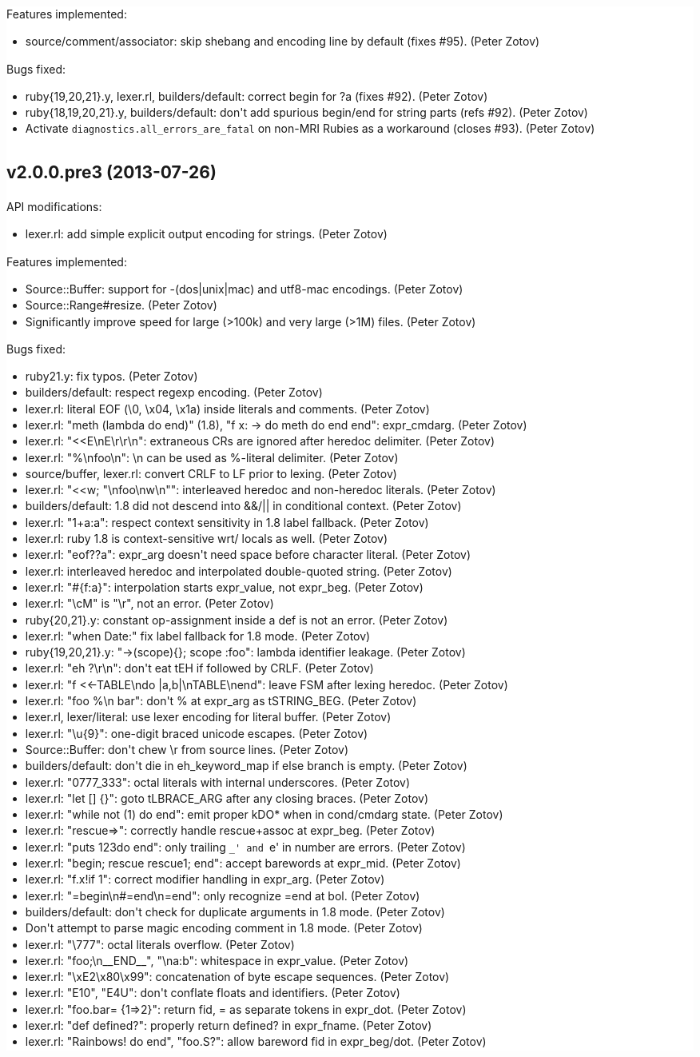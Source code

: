 Features implemented:
 * source/comment/associator: skip shebang and encoding line by default (fixes #95). (Peter Zotov)

Bugs fixed:
 * ruby{19,20,21}.y, lexer.rl, builders/default: correct begin for ?a (fixes #92). (Peter Zotov)
 * ruby{18,19,20,21}.y, builders/default: don't add spurious begin/end for string parts (refs #92). (Peter Zotov)
 * Activate `diagnostics.all_errors_are_fatal` on non-MRI Rubies as a workaround (closes #93). (Peter Zotov)

v2.0.0.pre3 (2013-07-26)
------------------------

API modifications:
 * lexer.rl: add simple explicit output encoding for strings. (Peter Zotov)

Features implemented:
 * Source::Buffer: support for -(dos|unix|mac) and utf8-mac encodings. (Peter Zotov)
 * Source::Range#resize. (Peter Zotov)
 * Significantly improve speed for large (>100k) and very large (>1M) files. (Peter Zotov)

Bugs fixed:
 * ruby21.y: fix typos. (Peter Zotov)
 * builders/default: respect regexp encoding. (Peter Zotov)
 * lexer.rl: literal EOF (\0, \x04, \x1a) inside literals and comments. (Peter Zotov)
 * lexer.rl: "meth (lambda do end)" (1.8), "f x: -> do meth do end end": expr_cmdarg. (Peter Zotov)
 * lexer.rl: "\<\<E\nE\r\r\n": extraneous CRs are ignored after heredoc delimiter. (Peter Zotov)
 * lexer.rl: "%\nfoo\n": \n can be used as %-literal delimiter. (Peter Zotov)
 * source/buffer, lexer.rl: convert CRLF to LF prior to lexing. (Peter Zotov)
 * lexer.rl: "\<\<w; "\nfoo\nw\n"": interleaved heredoc and non-heredoc literals. (Peter Zotov)
 * builders/default: 1.8 did not descend into &&/|| in conditional context. (Peter Zotov)
 * lexer.rl: "1+a:a": respect context sensitivity in 1.8 label fallback. (Peter Zotov)
 * lexer.rl: ruby 1.8 is context-sensitive wrt/ locals as well. (Peter Zotov)
 * lexer.rl: "eof??a": expr_arg doesn't need space before character literal. (Peter Zotov)
 * lexer.rl: interleaved heredoc and interpolated double-quoted string. (Peter Zotov)
 * lexer.rl: "#{f:a}": interpolation starts expr_value, not expr_beg. (Peter Zotov)
 * lexer.rl: "\cM" is "\r", not an error. (Peter Zotov)
 * ruby{20,21}.y: constant op-assignment inside a def is not an error. (Peter Zotov)
 * lexer.rl: "when Date:" fix label fallback for 1.8 mode. (Peter Zotov)
 * ruby{19,20,21}.y: "->(scope){}; scope :foo": lambda identifier leakage. (Peter Zotov)
 * lexer.rl: "eh ?\r\n": don't eat tEH if followed by CRLF. (Peter Zotov)
 * lexer.rl: "f \<\<-TABLE\ndo |a,b|\nTABLE\nend": leave FSM after lexing heredoc. (Peter Zotov)
 * lexer.rl: "foo %\n bar": don't % at expr_arg as tSTRING_BEG. (Peter Zotov)
 * lexer.rl, lexer/literal: use lexer encoding for literal buffer. (Peter Zotov)
 * lexer.rl: "\u{9}": one-digit braced unicode escapes. (Peter Zotov)
 * Source::Buffer: don't chew \r from source lines. (Peter Zotov)
 * builders/default: don't die in eh_keyword_map if else branch is empty. (Peter Zotov)
 * lexer.rl: "0777_333": octal literals with internal underscores. (Peter Zotov)
 * lexer.rl: "let [] {}": goto tLBRACE_ARG after any closing braces. (Peter Zotov)
 * lexer.rl: "while not (1) do end": emit proper kDO* when in cond/cmdarg state. (Peter Zotov)
 * lexer.rl: "rescue=>": correctly handle rescue+assoc at expr_beg. (Peter Zotov)
 * lexer.rl: "puts 123do end": only trailing `_' and `e' in number are errors. (Peter Zotov)
 * lexer.rl: "begin; rescue rescue1; end": accept barewords at expr_mid. (Peter Zotov)
 * lexer.rl: "f.x!if 1": correct modifier handling in expr_arg. (Peter Zotov)
 * lexer.rl: "=begin\n#=end\n=end": only recognize =end at bol. (Peter Zotov)
 * builders/default: don't check for duplicate arguments in 1.8 mode. (Peter Zotov)
 * Don't attempt to parse magic encoding comment in 1.8 mode. (Peter Zotov)
 * lexer.rl: "\777": octal literals overflow. (Peter Zotov)
 * lexer.rl: "foo;\n__END__", "\na:b": whitespace in expr_value. (Peter Zotov)
 * lexer.rl: "\xE2\x80\x99": concatenation of byte escape sequences. (Peter Zotov)
 * lexer.rl: "E10", "E4U": don't conflate floats and identifiers. (Peter Zotov)
 * lexer.rl: "foo.bar= {1=>2}": return fid, = as separate tokens in expr_dot. (Peter Zotov)
 * lexer.rl: "def defined?": properly return defined? in expr_fname. (Peter Zotov)
 * lexer.rl: "Rainbows! do end", "foo.S?": allow bareword fid in expr_beg/dot. (Peter Zotov)
